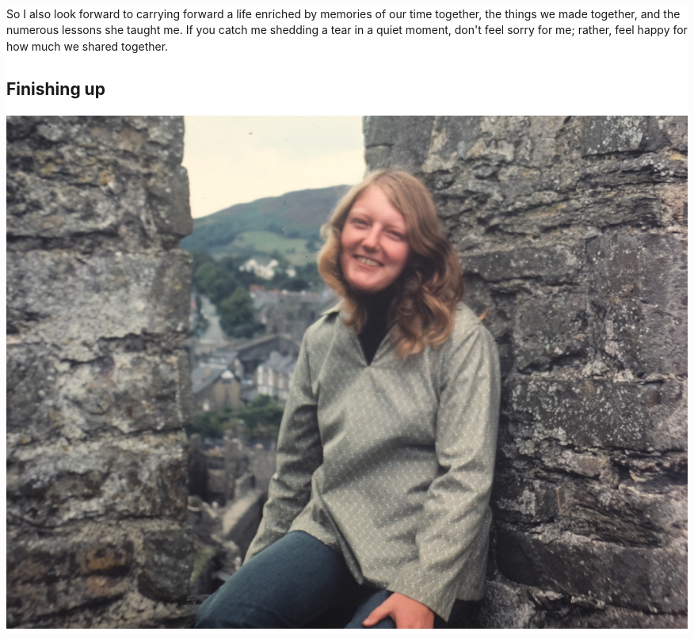 So I also look forward to carrying forward a life enriched by memories of our time together, the things we made together, and the numerous lessons she taught me.  If you catch me shedding a tear in a quiet moment, don't feel sorry for me; rather, feel happy for how much we shared together.

<div class="page-break"></div>

## Finishing up

<div class="related-image">
<img src="images/early_mandy.jpg" />